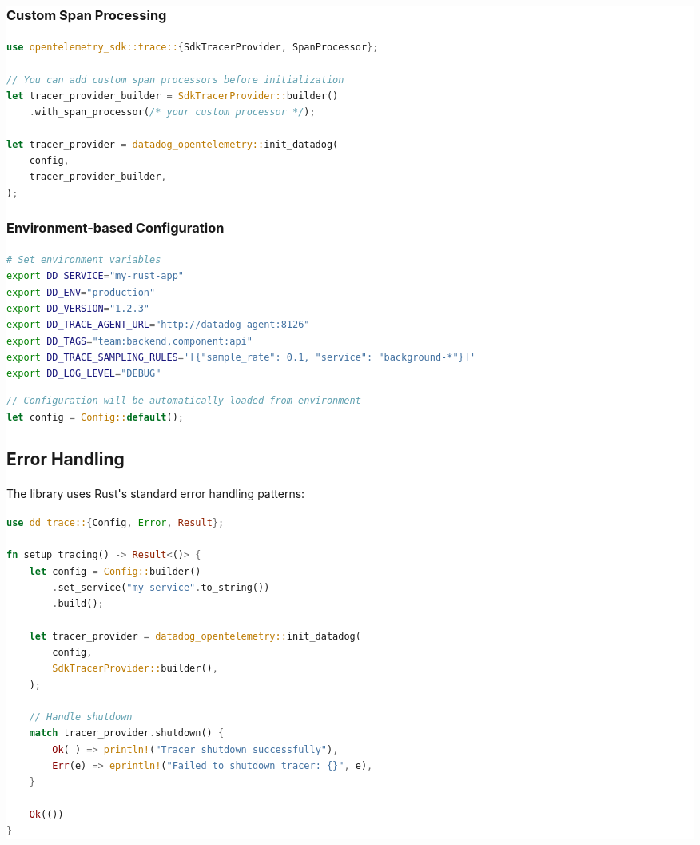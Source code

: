 ### Custom Span Processing

```rust
use opentelemetry_sdk::trace::{SdkTracerProvider, SpanProcessor};

// You can add custom span processors before initialization
let tracer_provider_builder = SdkTracerProvider::builder()
    .with_span_processor(/* your custom processor */);

let tracer_provider = datadog_opentelemetry::init_datadog(
    config,
    tracer_provider_builder,
);
```

### Environment-based Configuration

```bash
# Set environment variables
export DD_SERVICE="my-rust-app"
export DD_ENV="production"
export DD_VERSION="1.2.3"
export DD_TRACE_AGENT_URL="http://datadog-agent:8126"
export DD_TAGS="team:backend,component:api"
export DD_TRACE_SAMPLING_RULES='[{"sample_rate": 0.1, "service": "background-*"}]'
export DD_LOG_LEVEL="DEBUG"
```

```rust
// Configuration will be automatically loaded from environment
let config = Config::default();
```

## Error Handling

The library uses Rust's standard error handling patterns:

```rust
use dd_trace::{Config, Error, Result};

fn setup_tracing() -> Result<()> {
    let config = Config::builder()
        .set_service("my-service".to_string())
        .build();

    let tracer_provider = datadog_opentelemetry::init_datadog(
        config,
        SdkTracerProvider::builder(),
    );

    // Handle shutdown
    match tracer_provider.shutdown() {
        Ok(_) => println!("Tracer shutdown successfully"),
        Err(e) => eprintln!("Failed to shutdown tracer: {}", e),
    }

    Ok(())
}
```
